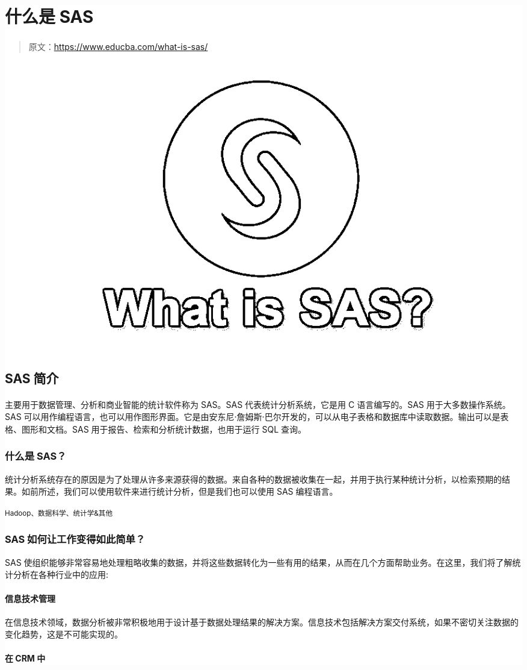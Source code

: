 # 什么是 SAS

> 原文：<https://www.educba.com/what-is-sas/>

![What is SAS](img/bc17ffe8264f5fb7bd14072c5fc6b17c.png)



## SAS 简介

主要用于数据管理、分析和商业智能的统计软件称为 SAS。SAS 代表统计分析系统，它是用 C 语言编写的。SAS 用于大多数操作系统。SAS 可以用作编程语言，也可以用作图形界面。它是由安东尼·詹姆斯·巴尔开发的，可以从电子表格和数据库中读取数据。输出可以是表格、图形和文档。SAS 用于报告、检索和分析统计数据，也用于运行 SQL 查询。

### 什么是 SAS？

统计分析系统存在的原因是为了处理从许多来源获得的数据。来自各种的数据被收集在一起，并用于执行某种统计分析，以检索预期的结果。如前所述，我们可以使用软件来进行统计分析，但是我们也可以使用 SAS 编程语言。

<small>Hadoop、数据科学、统计学&其他</small>

### SAS 如何让工作变得如此简单？

SAS 使组织能够非常容易地处理粗略收集的数据，并将这些数据转化为一些有用的结果，从而在几个方面帮助业务。在这里，我们将了解统计分析在各种行业中的应用:

#### 信息技术管理

在信息技术领域，数据分析被非常积极地用于设计基于数据处理结果的解决方案。信息技术包括解决方案交付系统，如果不密切关注数据的变化趋势，这是不可能实现的。

#### 在 CRM 中
